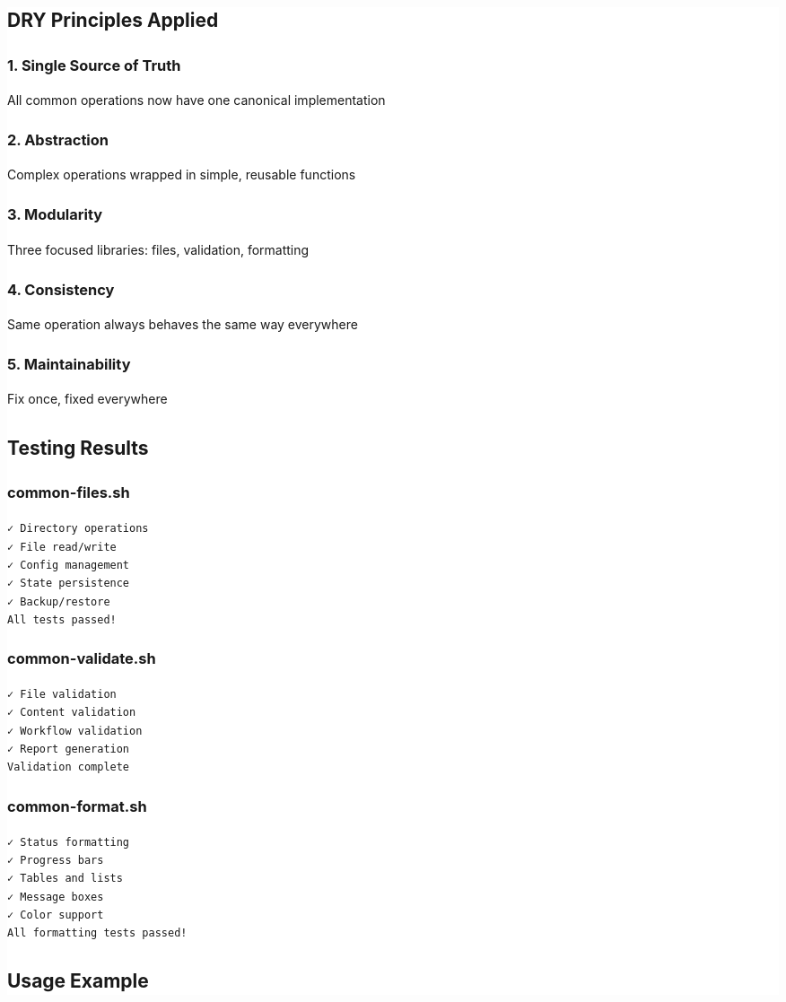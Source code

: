 ## DRY Principles Applied

### 1. **Single Source of Truth**
All common operations now have one canonical implementation

### 2. **Abstraction**
Complex operations wrapped in simple, reusable functions

### 3. **Modularity**
Three focused libraries: files, validation, formatting

### 4. **Consistency**
Same operation always behaves the same way everywhere

### 5. **Maintainability**
Fix once, fixed everywhere

## Testing Results

### common-files.sh
```
✓ Directory operations
✓ File read/write
✓ Config management
✓ State persistence
✓ Backup/restore
All tests passed!
```

### common-validate.sh
```
✓ File validation
✓ Content validation
✓ Workflow validation
✓ Report generation
Validation complete
```

### common-format.sh
```
✓ Status formatting
✓ Progress bars
✓ Tables and lists
✓ Message boxes
✓ Color support
All formatting tests passed!
```

## Usage Example
